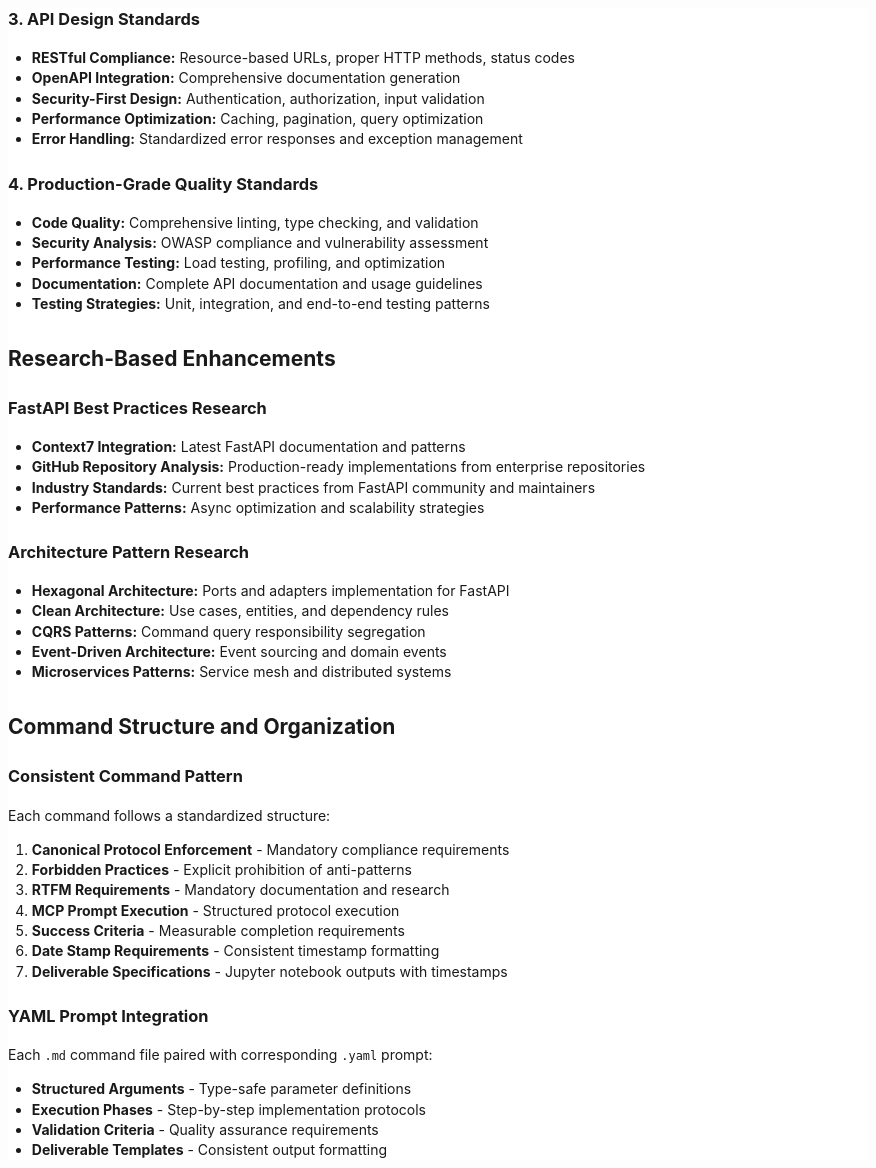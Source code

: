 ### 3. API Design Standards
- **RESTful Compliance:** Resource-based URLs, proper HTTP methods, status codes
- **OpenAPI Integration:** Comprehensive documentation generation
- **Security-First Design:** Authentication, authorization, input validation
- **Performance Optimization:** Caching, pagination, query optimization
- **Error Handling:** Standardized error responses and exception management

### 4. Production-Grade Quality Standards
- **Code Quality:** Comprehensive linting, type checking, and validation
- **Security Analysis:** OWASP compliance and vulnerability assessment
- **Performance Testing:** Load testing, profiling, and optimization
- **Documentation:** Complete API documentation and usage guidelines
- **Testing Strategies:** Unit, integration, and end-to-end testing patterns

## Research-Based Enhancements

### FastAPI Best Practices Research
- **Context7 Integration:** Latest FastAPI documentation and patterns
- **GitHub Repository Analysis:** Production-ready implementations from enterprise repositories
- **Industry Standards:** Current best practices from FastAPI community and maintainers
- **Performance Patterns:** Async optimization and scalability strategies

### Architecture Pattern Research  
- **Hexagonal Architecture:** Ports and adapters implementation for FastAPI
- **Clean Architecture:** Use cases, entities, and dependency rules
- **CQRS Patterns:** Command query responsibility segregation
- **Event-Driven Architecture:** Event sourcing and domain events
- **Microservices Patterns:** Service mesh and distributed systems

## Command Structure and Organization

### Consistent Command Pattern
Each command follows a standardized structure:
1. **Canonical Protocol Enforcement** - Mandatory compliance requirements
2. **Forbidden Practices** - Explicit prohibition of anti-patterns
3. **RTFM Requirements** - Mandatory documentation and research
4. **MCP Prompt Execution** - Structured protocol execution
5. **Success Criteria** - Measurable completion requirements
6. **Date Stamp Requirements** - Consistent timestamp formatting
7. **Deliverable Specifications** - Jupyter notebook outputs with timestamps

### YAML Prompt Integration
Each `.md` command file paired with corresponding `.yaml` prompt:
- **Structured Arguments** - Type-safe parameter definitions
- **Execution Phases** - Step-by-step implementation protocols
- **Validation Criteria** - Quality assurance requirements
- **Deliverable Templates** - Consistent output formatting
